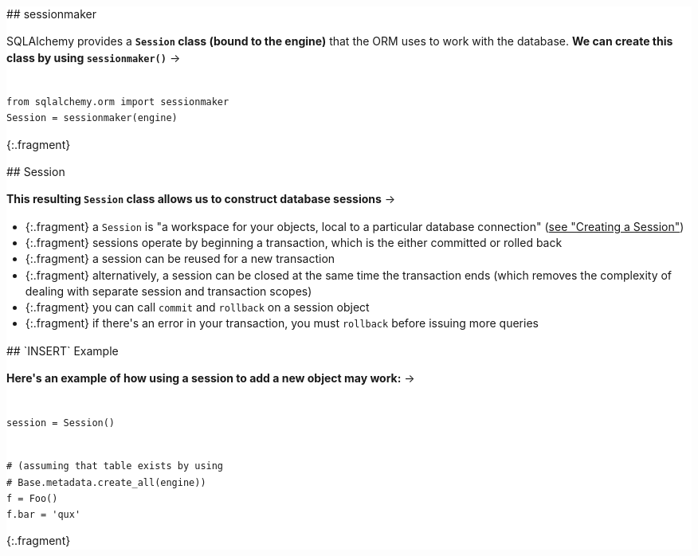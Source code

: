 <section markdown="block">
## sessionmaker


SQLAlchemy provides a __`Session` class (bound to the engine)__ that the ORM uses to work with the database. __We can create this class by using `sessionmaker()`__ &rarr;

<pre><code data-trim contenteditable>
from sqlalchemy.orm import sessionmaker
Session = sessionmaker(engine)
</code></pre>
{:.fragment}



</section>

<section markdown="block">
## Session

__This resulting `Session` class allows us to construct database sessions__ &rarr;

* {:.fragment} a `Session` is "a workspace for your objects, local to a particular database connection" ([see "Creating a Session"](https://docs.sqlalchemy.org/en/latest/orm/tutorial.html#creating-a-session))
* {:.fragment} sessions operate by beginning a transaction, which is the either committed or rolled back
* {:.fragment} a session can be reused for a new transaction
* {:.fragment} alternatively, a session can be closed at the same time the transaction ends (which removes the complexity of dealing with separate session and transaction scopes)
* {:.fragment} you can call `commit` and `rollback` on a session object
* {:.fragment} if there's an error in your transaction, you must `rollback` before issuing more queries

</section>

<section markdown="block">
## `INSERT` Example

__Here's an example of how using a session to add a new object may work:__ &rarr;

<pre><code data-trim contenteditable>
session = Session()
</code></pre>

<pre><code data-trim contenteditable>
# (assuming that table exists by using
# Base.metadata.create_all(engine))
f = Foo()
f.bar = 'qux'
</code></pre>
{:.fragment}
